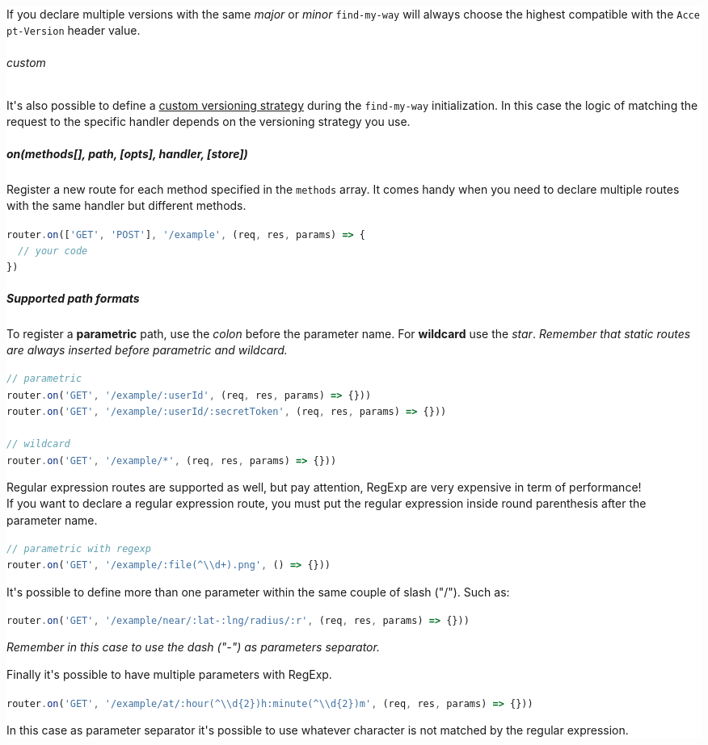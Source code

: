 ```js
```
If you declare multiple versions with the same *major* or *minor* `find-my-way` will always choose the highest compatible with the `Accept-Version` header value.

###### custom
It's also possible to define a [custom versioning strategy](#custom-versioning) during the `find-my-way` initialization. In this case the logic of matching the request to the specific handler depends on the versioning strategy you use.

##### on(methods[], path, [opts], handler, [store])
Register a new route for each method specified in the `methods` array.
It comes handy when you need to declare multiple routes with the same handler but different methods.
```js
router.on(['GET', 'POST'], '/example', (req, res, params) => {
  // your code
})
```

<a name="supported-path-formats"></a>
##### Supported path formats
To register a **parametric** path, use the *colon* before the parameter name. For **wildcard** use the *star*.
*Remember that static routes are always inserted before parametric and wildcard.*

```js
// parametric
router.on('GET', '/example/:userId', (req, res, params) => {}))
router.on('GET', '/example/:userId/:secretToken', (req, res, params) => {}))

// wildcard
router.on('GET', '/example/*', (req, res, params) => {}))
```

Regular expression routes are supported as well, but pay attention, RegExp are very expensive in term of performance!<br>
If you want to declare a regular expression route, you must put the regular expression inside round parenthesis after the parameter name.
```js
// parametric with regexp
router.on('GET', '/example/:file(^\\d+).png', () => {}))
```

It's possible to define more than one parameter within the same couple of slash ("/"). Such as:
```js
router.on('GET', '/example/near/:lat-:lng/radius/:r', (req, res, params) => {}))
```
*Remember in this case to use the dash ("-") as parameters separator.*

Finally it's possible to have multiple parameters with RegExp.
```js
router.on('GET', '/example/at/:hour(^\\d{2})h:minute(^\\d{2})m', (req, res, params) => {}))
```
In this case as parameter separator it's possible to use whatever character is not matched by the regular expression.
